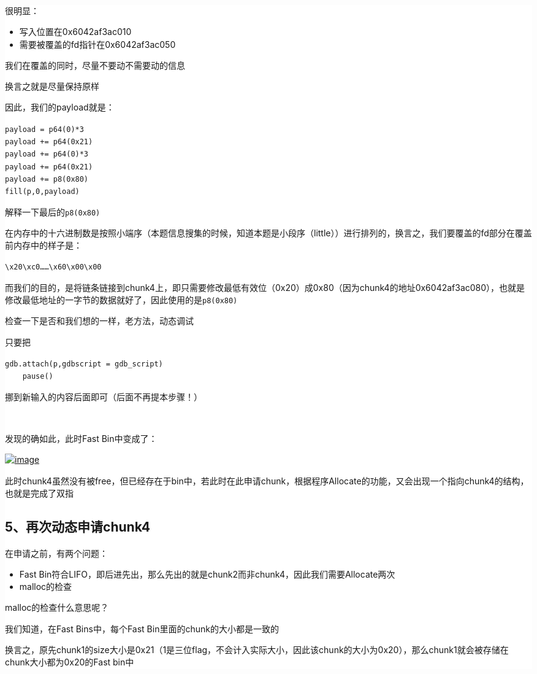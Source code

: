 很明显：

* 写入位置在0x6042af3ac010
* 需要被覆盖的fd指针在0x6042af3ac050

我们在覆盖的同时，尽量不要动不需要动的信息

换言之就是尽量保持原样

因此，我们的payload就是：

```
payload = p64(0)*3
payload += p64(0x21)
payload += p64(0)*3
payload += p64(0x21)
payload += p8(0x80)
fill(p,0,payload)
```

解释一下最后的`p8(0x80)`

在内存中的十六进制数是按照小端序（本题信息搜集的时候，知道本题是小段序（little））进行排列的，换言之，我们要覆盖的fd部分在覆盖前内存中的样子是：

```
\x20\xc0……\x60\x00\x00
```

而我们的目的，是将链条链接到chunk4上，即只需要修改最低有效位（0x20）成0x80（因为chunk4的地址0x6042af3ac080），也就是修改最低地址的一字节的数据就好了，因此使用的是`p8(0x80)`

检查一下是否和我们想的一样，老方法，动态调试

只要把

```
gdb.attach(p,gdbscript = gdb_script)
    pause()
```

挪到新输入的内容后面即可（后面不再提本步骤！）

[![]()](undefined)

发现的确如此，此时Fast Bin中变成了：

[![image]()](undefined)

此时chunk4虽然没有被free，但已经存在于bin中，若此时在此申请chunk，根据程序Allocate的功能，又会出现一个指向chunk4的结构，也就是完成了双指

## 5、再次动态申请chunk4

在申请之前，有两个问题：

* Fast Bin符合LIFO，即后进先出，那么先出的就是chunk2而非chunk4，因此我们需要Allocate两次
* malloc的检查

malloc的检查什么意思呢？

我们知道，在Fast Bins中，每个Fast Bin里面的chunk的大小都是一致的

换言之，原先chunk1的size大小是0x21（1是三位flag，不会计入实际大小，因此该chunk的大小为0x20），那么chunk1就会被存储在chunk大小都为0x20的Fast bin中
